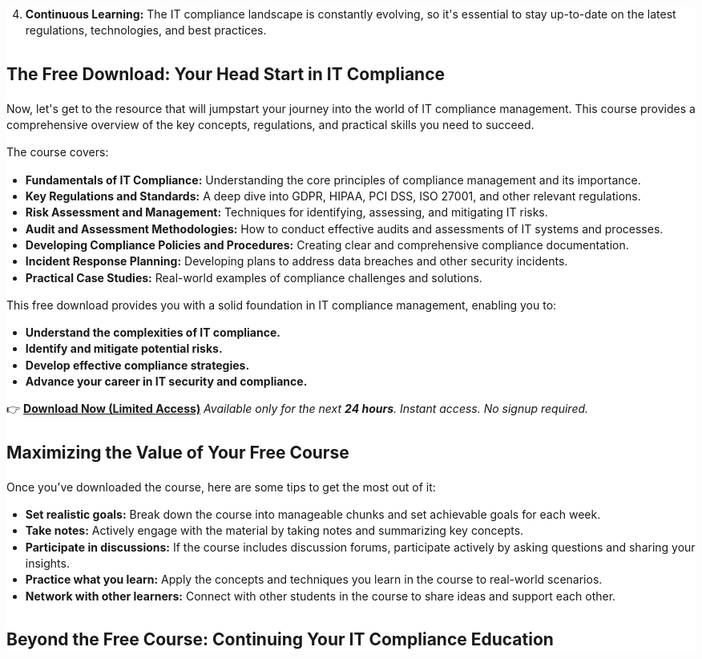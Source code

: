 4.  **Continuous Learning:** The IT compliance landscape is constantly evolving, so it's essential to stay up-to-date on the latest regulations, technologies, and best practices.

## The Free Download: Your Head Start in IT Compliance

Now, let's get to the resource that will jumpstart your journey into the world of IT compliance management. This course provides a comprehensive overview of the key concepts, regulations, and practical skills you need to succeed.

The course covers:

*   **Fundamentals of IT Compliance:** Understanding the core principles of compliance management and its importance.
*   **Key Regulations and Standards:** A deep dive into GDPR, HIPAA, PCI DSS, ISO 27001, and other relevant regulations.
*   **Risk Assessment and Management:** Techniques for identifying, assessing, and mitigating IT risks.
*   **Audit and Assessment Methodologies:** How to conduct effective audits and assessments of IT systems and processes.
*   **Developing Compliance Policies and Procedures:** Creating clear and comprehensive compliance documentation.
*   **Incident Response Planning:** Developing plans to address data breaches and other security incidents.
*   **Practical Case Studies:** Real-world examples of compliance challenges and solutions.

This free download provides you with a solid foundation in IT compliance management, enabling you to:

*   **Understand the complexities of IT compliance.**
*   **Identify and mitigate potential risks.**
*   **Develop effective compliance strategies.**
*   **Advance your career in IT security and compliance.**

👉 [**Download Now (Limited Access)**](https://udemywork.com/it-compliance-professionals-for-compliance-management)
_Available only for the next **24 hours**. Instant access. No signup required._

## Maximizing the Value of Your Free Course

Once you’ve downloaded the course, here are some tips to get the most out of it:

*   **Set realistic goals:** Break down the course into manageable chunks and set achievable goals for each week.
*   **Take notes:** Actively engage with the material by taking notes and summarizing key concepts.
*   **Participate in discussions:** If the course includes discussion forums, participate actively by asking questions and sharing your insights.
*   **Practice what you learn:** Apply the concepts and techniques you learn in the course to real-world scenarios.
*   **Network with other learners:** Connect with other students in the course to share ideas and support each other.

## Beyond the Free Course: Continuing Your IT Compliance Education
